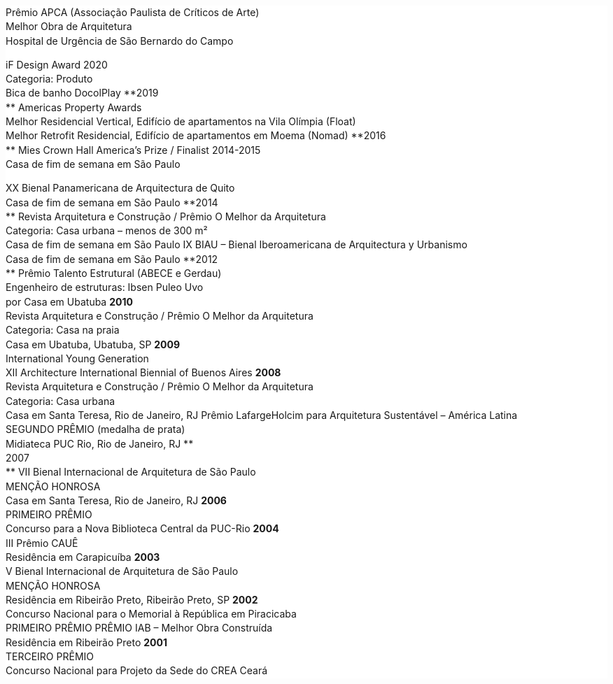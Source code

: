 Prêmio APCA (Associação Paulista de Críticos de Arte)  
Melhor Obra de Arquitetura  
Hospital de Urgência de São Bernardo do Campo  

iF Design Award 2020  
Categoria: Produto  
Bica de banho DocolPlay
**2019  
** Americas Property Awards  
Melhor Residencial Vertical, Edifício de apartamentos na Vila Olímpia (Float)  
Melhor Retrofit Residencial, Edifício de apartamentos em Moema (Nomad)
**2016  
** Mies Crown Hall America’s Prize / Finalist 2014-2015  
Casa de fim de semana em São Paulo  

XX Bienal Panamericana de Arquitectura de Quito  
Casa de fim de semana em São Paulo
**2014  
** Revista Arquitetura e Construção / Prêmio O Melhor da Arquitetura  
Categoria: Casa urbana – menos de 300 m²  
Casa de fim de semana em São Paulo
IX BIAU – Bienal Iberoamericana de Arquitectura y Urbanismo  
Casa de fim de semana em São Paulo
**2012  
** Prêmio Talento Estrutural (ABECE e Gerdau)  
Engenheiro de estruturas: Ibsen Puleo Uvo  
por Casa em Ubatuba
**2010**  
Revista Arquitetura e Construção / Prêmio O Melhor da Arquitetura  
Categoria: Casa na praia  
Casa em Ubatuba, Ubatuba, SP
**2009**  
International Young Generation  
XII Architecture International Biennial of Buenos Aires
**2008**  
Revista Arquitetura e Construção / Prêmio O Melhor da Arquitetura  
Categoria: Casa urbana  
Casa em Santa Teresa, Rio de Janeiro, RJ
Prêmio LafargeHolcim para Arquitetura Sustentável – América Latina  
SEGUNDO PRÊMIO (medalha de prata)  
Midiateca PUC Rio, Rio de Janeiro, RJ
**  
2007  
** VII Bienal Internacional de Arquitetura de São Paulo  
MENÇÃO HONROSA  
Casa em Santa Teresa, Rio de Janeiro, RJ
**2006**  
PRIMEIRO PRÊMIO  
Concurso para a Nova Biblioteca Central da PUC-Rio
**2004**  
III Prêmio CAUÊ  
Residência em Carapicuíba
**2003**  
V Bienal Internacional de Arquitetura de São Paulo  
MENÇÃO HONROSA  
Residência em Ribeirão Preto, Ribeirão Preto, SP
**2002**  
Concurso Nacional para o Memorial à República em Piracicaba  
PRIMEIRO PRÊMIO
PRÊMIO IAB – Melhor Obra Construída  
Residência em Ribeirão Preto
**2001**  
TERCEIRO PRÊMIO  
Concurso Nacional para Projeto da Sede do CREA Ceará